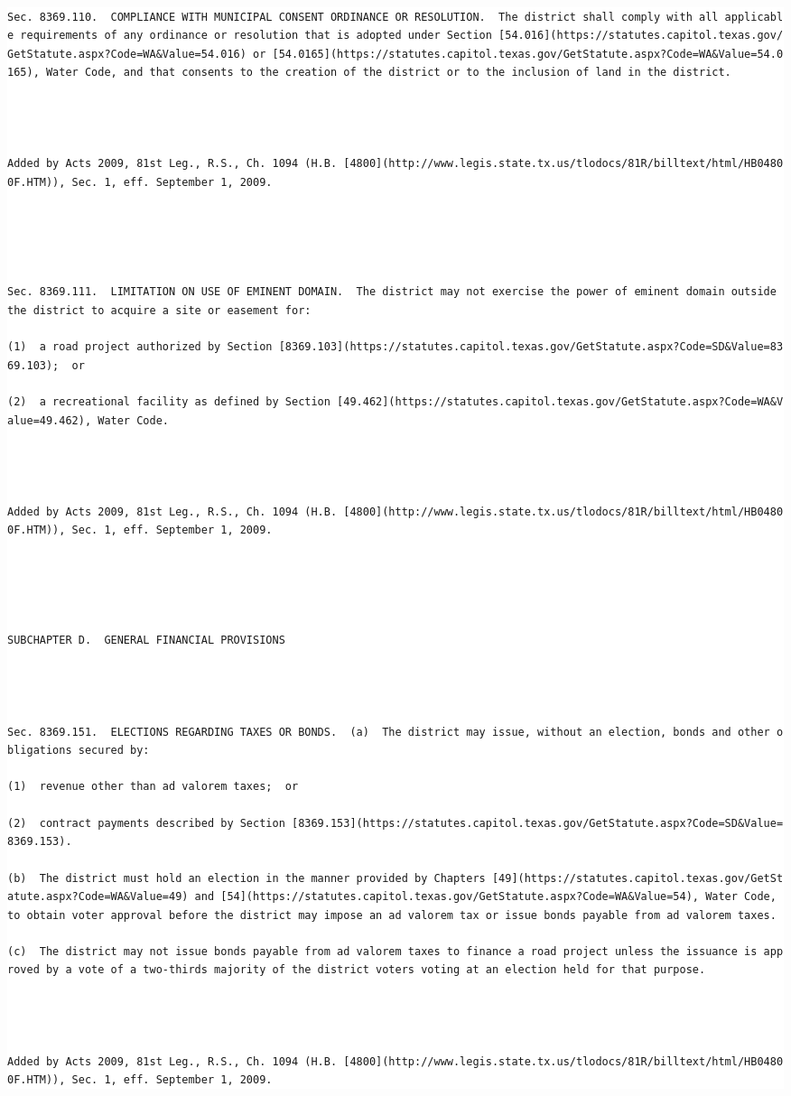     
    
    
    Sec. 8369.110.  COMPLIANCE WITH MUNICIPAL CONSENT ORDINANCE OR RESOLUTION.  The district shall comply with all applicable requirements of any ordinance or resolution that is adopted under Section [54.016](https://statutes.capitol.texas.gov/GetStatute.aspx?Code=WA&Value=54.016) or [54.0165](https://statutes.capitol.texas.gov/GetStatute.aspx?Code=WA&Value=54.0165), Water Code, and that consents to the creation of the district or to the inclusion of land in the district.
    
    
    
    
    Added by Acts 2009, 81st Leg., R.S., Ch. 1094 (H.B. [4800](http://www.legis.state.tx.us/tlodocs/81R/billtext/html/HB04800F.HTM)), Sec. 1, eff. September 1, 2009.
    
    
    
    
    
    Sec. 8369.111.  LIMITATION ON USE OF EMINENT DOMAIN.  The district may not exercise the power of eminent domain outside the district to acquire a site or easement for:
    
    (1)  a road project authorized by Section [8369.103](https://statutes.capitol.texas.gov/GetStatute.aspx?Code=SD&Value=8369.103);  or
    
    (2)  a recreational facility as defined by Section [49.462](https://statutes.capitol.texas.gov/GetStatute.aspx?Code=WA&Value=49.462), Water Code.
    
    
    
    
    Added by Acts 2009, 81st Leg., R.S., Ch. 1094 (H.B. [4800](http://www.legis.state.tx.us/tlodocs/81R/billtext/html/HB04800F.HTM)), Sec. 1, eff. September 1, 2009.
    
    
    
    
    
    SUBCHAPTER D.  GENERAL FINANCIAL PROVISIONS
    
      
    
    
    Sec. 8369.151.  ELECTIONS REGARDING TAXES OR BONDS.  (a)  The district may issue, without an election, bonds and other obligations secured by:
    
    (1)  revenue other than ad valorem taxes;  or
    
    (2)  contract payments described by Section [8369.153](https://statutes.capitol.texas.gov/GetStatute.aspx?Code=SD&Value=8369.153).
    
    (b)  The district must hold an election in the manner provided by Chapters [49](https://statutes.capitol.texas.gov/GetStatute.aspx?Code=WA&Value=49) and [54](https://statutes.capitol.texas.gov/GetStatute.aspx?Code=WA&Value=54), Water Code, to obtain voter approval before the district may impose an ad valorem tax or issue bonds payable from ad valorem taxes.
    
    (c)  The district may not issue bonds payable from ad valorem taxes to finance a road project unless the issuance is approved by a vote of a two-thirds majority of the district voters voting at an election held for that purpose.
    
    
    
    
    Added by Acts 2009, 81st Leg., R.S., Ch. 1094 (H.B. [4800](http://www.legis.state.tx.us/tlodocs/81R/billtext/html/HB04800F.HTM)), Sec. 1, eff. September 1, 2009.
    
    
    